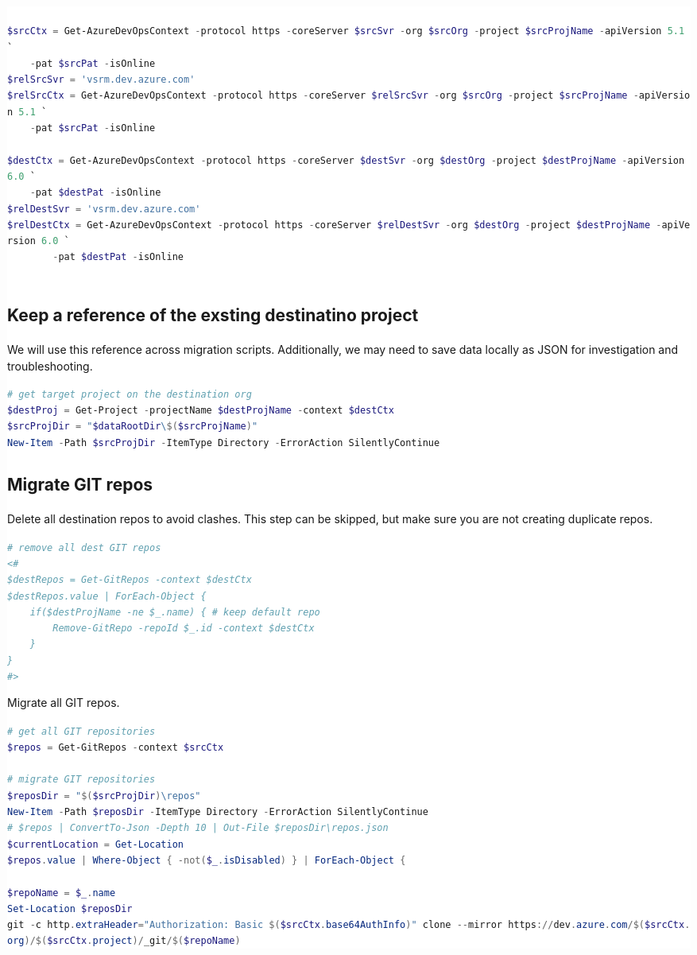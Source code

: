 ``` PowerShell

$srcCtx = Get-AzureDevOpsContext -protocol https -coreServer $srcSvr -org $srcOrg -project $srcProjName -apiVersion 5.1 `
    -pat $srcPat -isOnline
$relSrcSvr = 'vsrm.dev.azure.com'
$relSrcCtx = Get-AzureDevOpsContext -protocol https -coreServer $relSrcSvr -org $srcOrg -project $srcProjName -apiVersion 5.1 `
    -pat $srcPat -isOnline

$destCtx = Get-AzureDevOpsContext -protocol https -coreServer $destSvr -org $destOrg -project $destProjName -apiVersion 6.0 `
    -pat $destPat -isOnline
$relDestSvr = 'vsrm.dev.azure.com'
$relDestCtx = Get-AzureDevOpsContext -protocol https -coreServer $relDestSvr -org $destOrg -project $destProjName -apiVersion 6.0 `
        -pat $destPat -isOnline
    
```

## Keep a reference of the exsting destinatino project

We will use this reference across migration scripts.
Additionally, we may need to save data locally as JSON for investigation and troubleshooting.

``` PowerShell
# get target project on the destination org
$destProj = Get-Project -projectName $destProjName -context $destCtx
$srcProjDir = "$dataRootDir\$($srcProjName)"
New-Item -Path $srcProjDir -ItemType Directory -ErrorAction SilentlyContinue
```


## Migrate GIT repos

Delete all destination repos to avoid clashes. This step can be skipped, but make sure you are not creating duplicate repos.

``` PowerShell
# remove all dest GIT repos
<#
$destRepos = Get-GitRepos -context $destCtx
$destRepos.value | ForEach-Object {
    if($destProjName -ne $_.name) { # keep default repo
        Remove-GitRepo -repoId $_.id -context $destCtx
    }
}
#>
```

Migrate all GIT repos.

``` PowerShell
# get all GIT repositories
$repos = Get-GitRepos -context $srcCtx

# migrate GIT repositories
$reposDir = "$($srcProjDir)\repos"
New-Item -Path $reposDir -ItemType Directory -ErrorAction SilentlyContinue
# $repos | ConvertTo-Json -Depth 10 | Out-File $reposDir\repos.json
$currentLocation = Get-Location
$repos.value | Where-Object { -not($_.isDisabled) } | ForEach-Object {

$repoName = $_.name
Set-Location $reposDir
git -c http.extraHeader="Authorization: Basic $($srcCtx.base64AuthInfo)" clone --mirror https://dev.azure.com/$($srcCtx.org)/$($srcCtx.project)/_git/$($repoName)
```